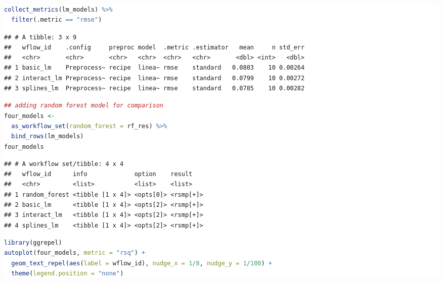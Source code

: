 ``` r
collect_metrics(lm_models) %>%
  filter(.metric == "rmse")
```

    ## # A tibble: 3 x 9
    ##   wflow_id    .config     preproc model  .metric .estimator   mean     n std_err
    ##   <chr>       <chr>       <chr>   <chr>  <chr>   <chr>       <dbl> <int>   <dbl>
    ## 1 basic_lm    Preprocess~ recipe  linea~ rmse    standard   0.0803    10 0.00264
    ## 2 interact_lm Preprocess~ recipe  linea~ rmse    standard   0.0799    10 0.00272
    ## 3 splines_lm  Preprocess~ recipe  linea~ rmse    standard   0.0785    10 0.00282

``` r
## adding random forest model for comparison
four_models <-
  as_workflow_set(random_forest = rf_res) %>%
  bind_rows(lm_models)
four_models
```

    ## # A workflow set/tibble: 4 x 4
    ##   wflow_id      info             option    result   
    ##   <chr>         <list>           <list>    <list>   
    ## 1 random_forest <tibble [1 x 4]> <opts[0]> <rsmp[+]>
    ## 2 basic_lm      <tibble [1 x 4]> <opts[2]> <rsmp[+]>
    ## 3 interact_lm   <tibble [1 x 4]> <opts[2]> <rsmp[+]>
    ## 4 splines_lm    <tibble [1 x 4]> <opts[2]> <rsmp[+]>

``` r
library(ggrepel)
autoplot(four_models, metric = "rsq") +
  geom_text_repel(aes(label = wflow_id), nudge_x = 1/8, nudge_y = 1/100) +
  theme(legend.position = "none")
```
